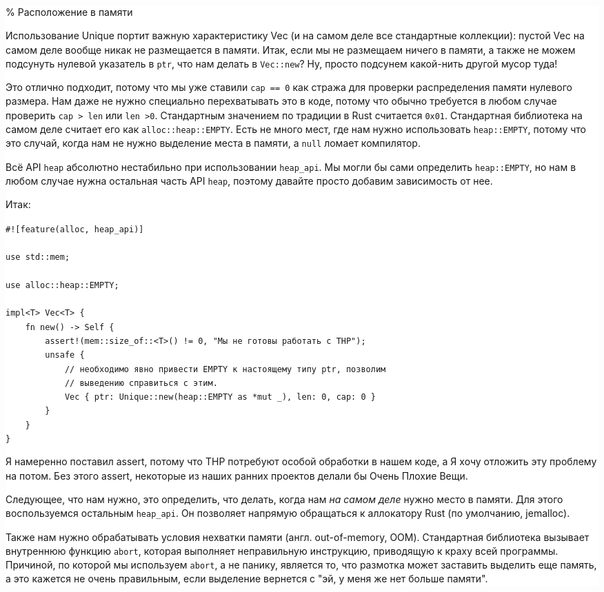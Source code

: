 % Расположение в памяти

Использование Unique портит важную характеристику Vec (и на самом деле все
стандартные коллекции): пустой Vec на самом деле вообще никак не размещается в
памяти. Итак, если мы не размещаем ничего в памяти, а также не можем подсунуть
нулевой указатель в `ptr`, что нам делать в `Vec::new`? Ну, просто подсунем
какой-нить другой мусор туда!

Это отлично подходит, потому что мы уже ставили `cap == 0` как стража для
проверки распределения памяти нулевого размера. Нам даже не нужно специально
перехватывать это в коде, потому что обычно требуется в любом случае проверить
`cap > len` или `len >0`. Стандартным значением по традиции в Rust считается
`0x01`. Стандартная библиотека на самом деле считает его как
`alloc::heap::EMPTY`. Есть не много мест, где нам нужно использовать
`heap::EMPTY`, потому что это случай, когда нам не нужно выделение места в
памяти, а `null` ломает компилятор.

Всё API `heap` абсолютно нестабильно при использовании `heap_api`. Мы могли бы
сами определить `heap::EMPTY`, но нам в любом случае нужна остальная часть API
`heap`, поэтому давайте просто добавим зависимость от нее.

Итак:

```rust,ignore
#![feature(alloc, heap_api)]

use std::mem;

use alloc::heap::EMPTY;

impl<T> Vec<T> {
    fn new() -> Self {
        assert!(mem::size_of::<T>() != 0, "Мы не готовы работать с ТНР");
        unsafe {
            // необходимо явно привести EMPTY к настоящему типу ptr, позволим
            // выведению справиться с этим.
            Vec { ptr: Unique::new(heap::EMPTY as *mut _), len: 0, cap: 0 }
        }
    }
}
```

Я намеренно поставил assert, потому что ТНР потребуют особой обработки в нашем
коде, а Я хочу отложить эту проблему на потом. Без этого assert, некоторые из
наших ранних проектов делали бы Очень Плохие Вещи.

Следующее, что нам нужно, это определить, что делать, когда нам *на самом деле*
нужно место в памяти. Для этого воспользуемся остальным `heap_api`. Он позволяет
напрямую обращаться к аллокатору Rust (по умолчанию, jemalloc).

Также нам нужно обрабатывать условия нехватки памяти (англ. out-of-memory, OOM).
Стандартная библиотека вызывает внутреннюю функцию `abort`, которая выполняет
неправильную инструкцию, приводящую к краху всей программы. Причиной, по которой
мы используем `abort`, а не панику, является то, что размотка может заставить
выделить еще память, а это кажется не очень правильным, если выделение вернется с
"эй, у меня же нет больше памяти".
